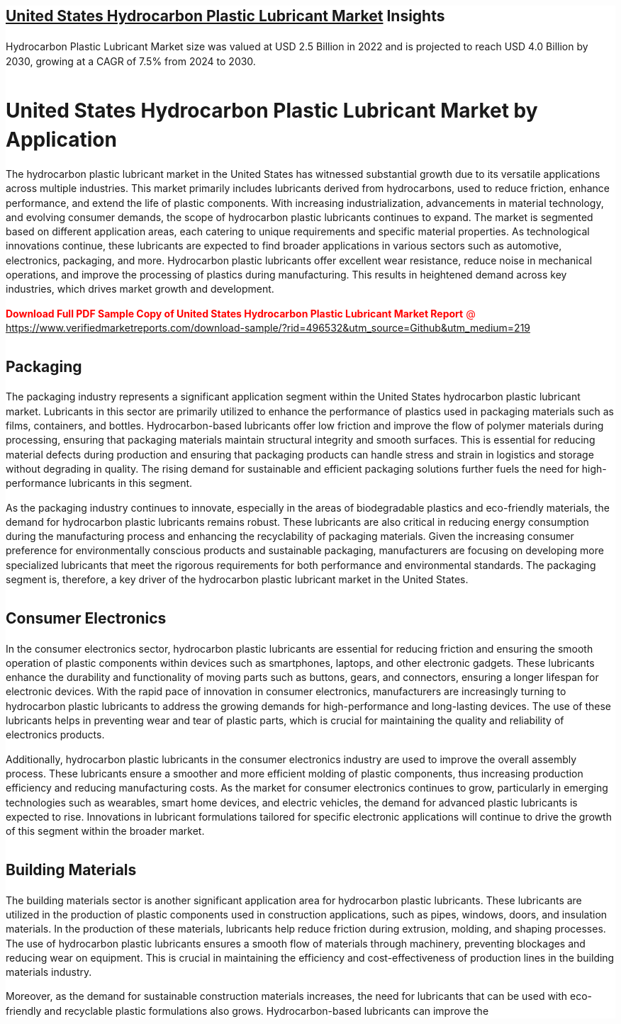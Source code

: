 <h2><a href="https://www.verifiedmarketreports.com/download-sample/?rid=496532&amp;utm_source=Github&amp;utm_medium=219" target="_blank">United States Hydrocarbon Plastic Lubricant Market</a> Insights</h2><p>Hydrocarbon Plastic Lubricant Market size was valued at USD 2.5 Billion in 2022 and is projected to reach USD 4.0 Billion by 2030, growing at a CAGR of 7.5% from 2024 to 2030.</p><p> <h1>United States Hydrocarbon Plastic Lubricant Market by Application</h1> <p>The hydrocarbon plastic lubricant market in the United States has witnessed substantial growth due to its versatile applications across multiple industries. This market primarily includes lubricants derived from hydrocarbons, used to reduce friction, enhance performance, and extend the life of plastic components. With increasing industrialization, advancements in material technology, and evolving consumer demands, the scope of hydrocarbon plastic lubricants continues to expand. The market is segmented based on different application areas, each catering to unique requirements and specific material properties. As technological innovations continue, these lubricants are expected to find broader applications in various sectors such as automotive, electronics, packaging, and more. Hydrocarbon plastic lubricants offer excellent wear resistance, reduce noise in mechanical operations, and improve the processing of plastics during manufacturing. This results in heightened demand across key industries, which drives market growth and development. <p><span class=""><span style="color: #ff0000;"><strong>Download Full PDF Sample Copy of United States Hydrocarbon Plastic Lubricant Market Report</strong> @ </span><a href="https://www.verifiedmarketreports.com/download-sample/?rid=496532&amp;utm_source=Github&amp;utm_medium=219" target="_blank">https://www.verifiedmarketreports.com/download-sample/?rid=496532&amp;utm_source=Github&amp;utm_medium=219</a></span></p></p> <h2>Packaging</h2> <p>The packaging industry represents a significant application segment within the United States hydrocarbon plastic lubricant market. Lubricants in this sector are primarily utilized to enhance the performance of plastics used in packaging materials such as films, containers, and bottles. Hydrocarbon-based lubricants offer low friction and improve the flow of polymer materials during processing, ensuring that packaging materials maintain structural integrity and smooth surfaces. This is essential for reducing material defects during production and ensuring that packaging products can handle stress and strain in logistics and storage without degrading in quality. The rising demand for sustainable and efficient packaging solutions further fuels the need for high-performance lubricants in this segment.</p> <p>As the packaging industry continues to innovate, especially in the areas of biodegradable plastics and eco-friendly materials, the demand for hydrocarbon plastic lubricants remains robust. These lubricants are also critical in reducing energy consumption during the manufacturing process and enhancing the recyclability of packaging materials. Given the increasing consumer preference for environmentally conscious products and sustainable packaging, manufacturers are focusing on developing more specialized lubricants that meet the rigorous requirements for both performance and environmental standards. The packaging segment is, therefore, a key driver of the hydrocarbon plastic lubricant market in the United States.</p> <h2>Consumer Electronics</h2> <p>In the consumer electronics sector, hydrocarbon plastic lubricants are essential for reducing friction and ensuring the smooth operation of plastic components within devices such as smartphones, laptops, and other electronic gadgets. These lubricants enhance the durability and functionality of moving parts such as buttons, gears, and connectors, ensuring a longer lifespan for electronic devices. With the rapid pace of innovation in consumer electronics, manufacturers are increasingly turning to hydrocarbon plastic lubricants to address the growing demands for high-performance and long-lasting devices. The use of these lubricants helps in preventing wear and tear of plastic parts, which is crucial for maintaining the quality and reliability of electronics products.</p> <p>Additionally, hydrocarbon plastic lubricants in the consumer electronics industry are used to improve the overall assembly process. These lubricants ensure a smoother and more efficient molding of plastic components, thus increasing production efficiency and reducing manufacturing costs. As the market for consumer electronics continues to grow, particularly in emerging technologies such as wearables, smart home devices, and electric vehicles, the demand for advanced plastic lubricants is expected to rise. Innovations in lubricant formulations tailored for specific electronic applications will continue to drive the growth of this segment within the broader market.</p> <h2>Building Materials</h2> <p>The building materials sector is another significant application area for hydrocarbon plastic lubricants. These lubricants are utilized in the production of plastic components used in construction applications, such as pipes, windows, doors, and insulation materials. In the production of these materials, lubricants help reduce friction during extrusion, molding, and shaping processes. The use of hydrocarbon plastic lubricants ensures a smooth flow of materials through machinery, preventing blockages and reducing wear on equipment. This is crucial in maintaining the efficiency and cost-effectiveness of production lines in the building materials industry.</p> <p>Moreover, as the demand for sustainable construction materials increases, the need for lubricants that can be used with eco-friendly and recyclable plastic formulations also grows. Hydrocarbon-based lubricants can improve the